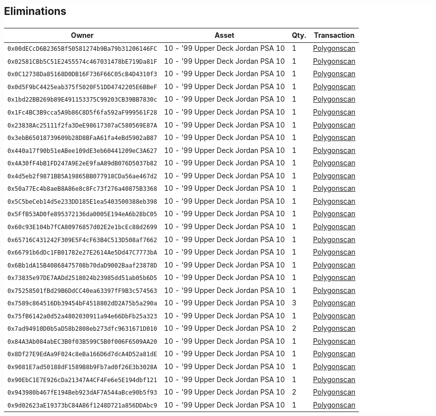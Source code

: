
## Eliminations

| Owner | Asset | Qty. | Transaction |
| --- | --- | --- | --- |
| `0x00dECcD6B2365Bf50581274b9Ba79b31206146FC` | 10 - '99 Upper Deck Jordan PSA 10 | 1 | [Polygonscan](https://polygonscan.com/tx/0xea5ee9cb2a2c92258e1293a84798187260739a1e3ee771d75aa6bcf98c1a9ef9) |
| `0x02581CBb5C51E2455574c467031478bE719Da81F` | 10 - '99 Upper Deck Jordan PSA 10 | 1 | [Polygonscan](https://polygonscan.com/tx/0x5f3430df76fbd7ad66ea133580427baf9012c2a2b406d1425563b4d03e82f008) |
| `0x0C12738Da85168D0DB16F736F66C05cB4D4310f3` | 10 - '99 Upper Deck Jordan PSA 10 | 1 | [Polygonscan](https://polygonscan.com/tx/0xa3161583d220b9e2d0839736204c74dfa66b619d45d0427c6a2efdfbd4a67048) |
| `0x0d5F9bC4425eab375f5020F51DD4742205E6BBeF` | 10 - '99 Upper Deck Jordan PSA 10 | 1 | [Polygonscan](https://polygonscan.com/tx/0xbd80b69a9bd05b46cd31e822efa70d1843f20bedb6d10062817841fc9cfc5cbd) |
| `0x1bd22BB269b89E491153375C99203CB39BB7830c` | 10 - '99 Upper Deck Jordan PSA 10 | 1 | [Polygonscan](https://polygonscan.com/tx/0x1eb7cdd1b0e5cb83be5d5deb301a19bead0c8019e75e46ad0284aeb6f3370cc8) |
| `0x1Fc4BC3B9cca5A9b86C8D5f6fa592aF999561F28` | 10 - '99 Upper Deck Jordan PSA 10 | 1 | [Polygonscan](https://polygonscan.com/tx/0xc6fe8bfc6f1f0744c6f463e6462f4e3c087e09389fffc10f58c1c78198cef7bb) |
| `0x23838Ac25111f2fa3DeE98617307aC580569E87A` | 10 - '99 Upper Deck Jordan PSA 10 | 1 | [Polygonscan](https://polygonscan.com/tx/0xdbba0c727af0e2a2a213d2159bb6ad1515a94f98aa28fb3bfe6ff85e93cad225) |
| `0x3ebB65018739609b28D8BFaA61fa4eBd5902aB87` | 10 - '99 Upper Deck Jordan PSA 10 | 1 | [Polygonscan](https://polygonscan.com/tx/0x0c2b3fe0989ede7d02575bc51c55f1004b477b4ffbb64a664c7ec7bce3dc2775) |
| `0x440a17f90b51eABee109dE3eb60441209eC3A627` | 10 - '99 Upper Deck Jordan PSA 10 | 1 | [Polygonscan](https://polygonscan.com/tx/0x5c1bd22e3b7eaab6aa0c2533936ae69ab4b2c2aaf7834ff46f2c57054de125bf) |
| `0x4A30fF4bB1FD247A9E2eE9faA89dB076D5037b82` | 10 - '99 Upper Deck Jordan PSA 10 | 1 | [Polygonscan](https://polygonscan.com/tx/0xc698b8e27ebf9e92f92be1ab325013599557de8387b6170f8d2647338596f0f3) |
| `0x4d5eb2f9871BB5A19865BB077918CDa56ae467d2` | 10 - '99 Upper Deck Jordan PSA 10 | 1 | [Polygonscan](https://polygonscan.com/tx/0x007539327f680d7b9f9faab1bb7b973e2f34700acfcde37deb94d904a045e42f) |
| `0x50a77Ec4b8aeB8A86e8c8Fc73f276a40875B3368` | 10 - '99 Upper Deck Jordan PSA 10 | 1 | [Polygonscan](https://polygonscan.com/tx/0x2c5b3a1757712a8ed769204bc98471ec2c4a75f34980b65e276565c7ac599af4) |
| `0x5C5beCeb14d5e233DD185E1ea5403500388eb398` | 10 - '99 Upper Deck Jordan PSA 10 | 1 | [Polygonscan](https://polygonscan.com/tx/0xb43a2e6e22c434f043b70261b45d98b9526ad67c134a3740ae7c6e60efd1b5f8) |
| `0x5FfB53AD0fe895372136da0005E194eA6b28bC05` | 10 - '99 Upper Deck Jordan PSA 10 | 1 | [Polygonscan](https://polygonscan.com/tx/0xdd54ad19a26cd1d9d45f7834c5b5c6be0af2a3339895e8294703b4e3efb77734) |
| `0x60c93E104b7fCA80976857d02E2e1bcEc88d2699` | 10 - '99 Upper Deck Jordan PSA 10 | 1 | [Polygonscan](https://polygonscan.com/tx/0xcd1b727222898b552a27bc507df34b38f04a14e0035fac35539b4749dd83f21b) |
| `0x65716C431242F309E5F4cF63B4C513D508af7662` | 10 - '99 Upper Deck Jordan PSA 10 | 1 | [Polygonscan](https://polygonscan.com/tx/0x8173778858ff50d9797c1061078e6584431a616aa0c7f29204a3a69fe7064a7a) |
| `0x66791b6dDc1FB01782e27E2614Ae5Dd47C7773bA` | 10 - '99 Upper Deck Jordan PSA 10 | 1 | [Polygonscan](https://polygonscan.com/tx/0xc23a505c944e3167e1a9a417216228d301cf8c877ce4472e7b9202656bc91de2) |
| `0x6Bb1dA15B40868475708b70daD9002Baaf23878D` | 10 - '99 Upper Deck Jordan PSA 10 | 1 | [Polygonscan](https://polygonscan.com/tx/0xef2c1d4170823117cee367519cf4bc4cfa13fc091a3efb74386a981b4d5a1aaf) |
| `0x73835e97DE7AADd2518024b23985dd51ab05b6D5` | 10 - '99 Upper Deck Jordan PSA 10 | 1 | [Polygonscan](https://polygonscan.com/tx/0x217e188bcf0e9a99fc4a5427c203894528b6c13cac1c9aae37c80beee6fe9c61) |
| `0x75258501fBd29B6DdCC40ea63397fF9B3c574563` | 10 - '99 Upper Deck Jordan PSA 10 | 1 | [Polygonscan](https://polygonscan.com/tx/0x623bac806b33ed9428fbb76edda01427b08a112b0114783909b13bd496d1e20b) |
| `0x7589c864516Db39454bF4518802dD2A75b5a290a` | 10 - '99 Upper Deck Jordan PSA 10 | 3 | [Polygonscan](https://polygonscan.com/tx/0xc0ac1102b66ce32fd308ab9c8bfd661f0380b2615d0615ac59cb59b8a6e5d039) |
| `0x75fB6142a0d52a4802030911a94e66DbFb25a323` | 10 - '99 Upper Deck Jordan PSA 10 | 1 | [Polygonscan](https://polygonscan.com/tx/0xbf85674135083d1cf6528076d81a7fe76b8f188c451a9704b968822bda3a7ae9) |
| `0x7ad94910D0b5aD58b2808eb273dfc9631671D010` | 10 - '99 Upper Deck Jordan PSA 10 | 2 | [Polygonscan](https://polygonscan.com/tx/0xf01a4485804b759c511c547d03fe893721cae090aa8b8cd74e4860946ae5f0fe) |
| `0x84A3Ab084abEC3B0f03B599C5B0f006F6509AA20` | 10 - '99 Upper Deck Jordan PSA 10 | 1 | [Polygonscan](https://polygonscan.com/tx/0x2b465e9037d89f28e532dd2609835bee04a6927058214e118a1eb869ef70ded4) |
| `0x8Df27E9EdAa9F024c8eBa166D6d7dcA4D52a81dE` | 10 - '99 Upper Deck Jordan PSA 10 | 1 | [Polygonscan](https://polygonscan.com/tx/0x4db545840d1e74aeeb61807af825706a79a6e930db4f5418c4da43af8d1ffc06) |
| `0x9081E7ad50188dF1589B8b9Fb7ad0f26E3b3028A` | 10 - '99 Upper Deck Jordan PSA 10 | 1 | [Polygonscan](https://polygonscan.com/tx/0xc6c89d96c82cabc4861c19bd674978c08afd56952a15995bbba597abb69d9f70) |
| `0x90EbC1E7E926cDa21347A4CF4Fe6e5E194dbf121` | 10 - '99 Upper Deck Jordan PSA 10 | 1 | [Polygonscan](https://polygonscan.com/tx/0xcb9a729dfb55495dca8ffa8fe60ef93653c5bab7a64f417876540d7fb176a4b6) |
| `0x943980b467fE194Beb923dAF7A544aBce90b5f93` | 10 - '99 Upper Deck Jordan PSA 10 | 2 | [Polygonscan](https://polygonscan.com/tx/0x6a824df69d2013964ad02c9ddd7013367fbef5ba24b6ee1ad33711782688edeb) |
| `0x9d02623aE19373bC84A86f1248D721a856DDAbc9` | 10 - '99 Upper Deck Jordan PSA 10 | 1 | [Polygonscan](https://polygonscan.com/tx/0xd6a5d7166e82cce3f20ae2bab4c076b6428fecbb0faa5145775764f3d9a133dc) |